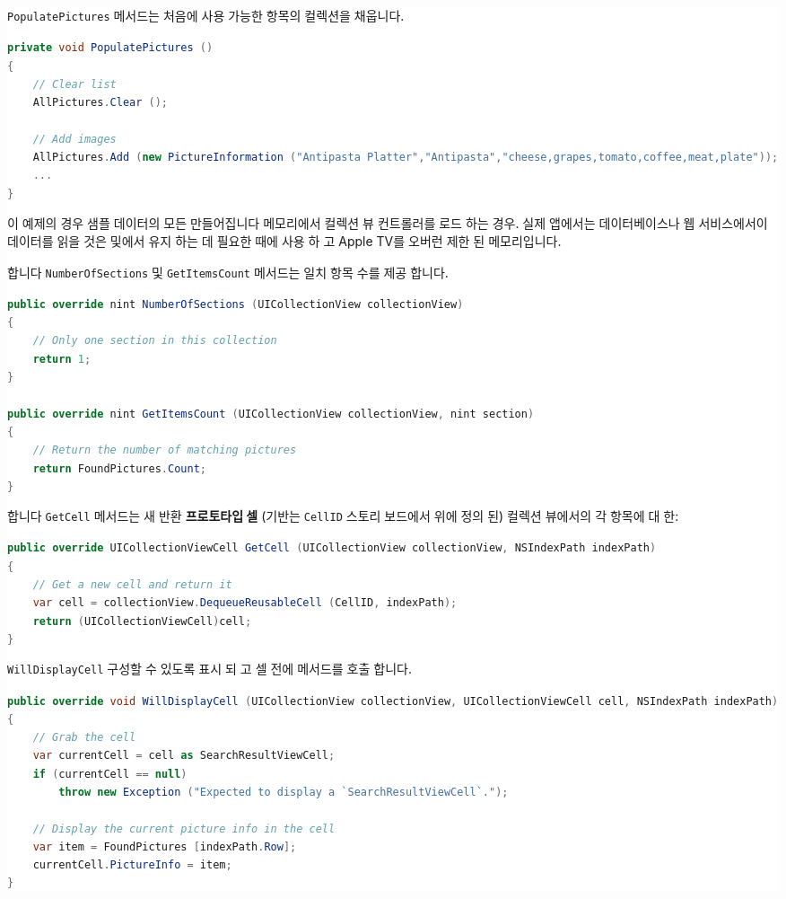 `PopulatePictures` 메서드는 처음에 사용 가능한 항목의 컬렉션을 채웁니다.

```csharp
private void PopulatePictures ()
{
    // Clear list
    AllPictures.Clear ();

    // Add images
    AllPictures.Add (new PictureInformation ("Antipasta Platter","Antipasta","cheese,grapes,tomato,coffee,meat,plate"));
    ...
}
```

이 예제의 경우 샘플 데이터의 모든 만들어집니다 메모리에서 컬렉션 뷰 컨트롤러를 로드 하는 경우. 실제 앱에서는 데이터베이스나 웹 서비스에서이 데이터를 읽을 것은 및에서 유지 하는 데 필요한 때에 사용 하 고 Apple TV를 오버런 제한 된 메모리입니다.

합니다 `NumberOfSections` 및 `GetItemsCount` 메서드는 일치 항목 수를 제공 합니다.

```csharp
public override nint NumberOfSections (UICollectionView collectionView)
{
    // Only one section in this collection
    return 1;
}

public override nint GetItemsCount (UICollectionView collectionView, nint section)
{
    // Return the number of matching pictures
    return FoundPictures.Count;
}
```

합니다 `GetCell` 메서드는 새 반환 **프로토타입 셀** (기반는 `CellID` 스토리 보드에서 위에 정의 된) 컬렉션 뷰에서의 각 항목에 대 한:

```csharp
public override UICollectionViewCell GetCell (UICollectionView collectionView, NSIndexPath indexPath)
{
    // Get a new cell and return it
    var cell = collectionView.DequeueReusableCell (CellID, indexPath);
    return (UICollectionViewCell)cell;
}
```

`WillDisplayCell` 구성할 수 있도록 표시 되 고 셀 전에 메서드를 호출 합니다.

```csharp
public override void WillDisplayCell (UICollectionView collectionView, UICollectionViewCell cell, NSIndexPath indexPath)
{
    // Grab the cell
    var currentCell = cell as SearchResultViewCell;
    if (currentCell == null)
        throw new Exception ("Expected to display a `SearchResultViewCell`.");

    // Display the current picture info in the cell
    var item = FoundPictures [indexPath.Row];
    currentCell.PictureInfo = item;
}
```
